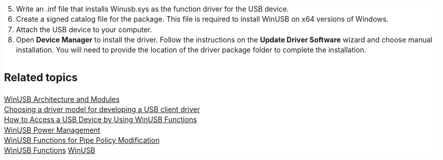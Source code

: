      

5. Write an .inf file that installs Winusb.sys as the function driver for the USB device.
6. Create a signed catalog file for the package. This file is required to install WinUSB on x64 versions of Windows.
7. Attach the USB device to your computer.
8. Open **Device Manager** to install the driver. Follow the instructions on the **Update Driver Software** wizard and choose manual installation. You will need to provide the location of the driver package folder to complete the installation.

## Related topics
[WinUSB Architecture and Modules](winusb-architecture.md)  
[Choosing a driver model for developing a USB client driver](winusb-considerations.md)  
[How to Access a USB Device by Using WinUSB Functions](using-winusb-api-to-communicate-with-a-usb-device.md)  
[WinUSB Power Management](winusb-power-management.md)  
[WinUSB Functions for Pipe Policy Modification](winusb-functions-for-pipe-policy-modification.md)  
[WinUSB Functions](https://docs.microsoft.com/previous-versions/windows/hardware/drivers/ff540046(v=vs.85)#winusb)  
[WinUSB](winusb.md)  



